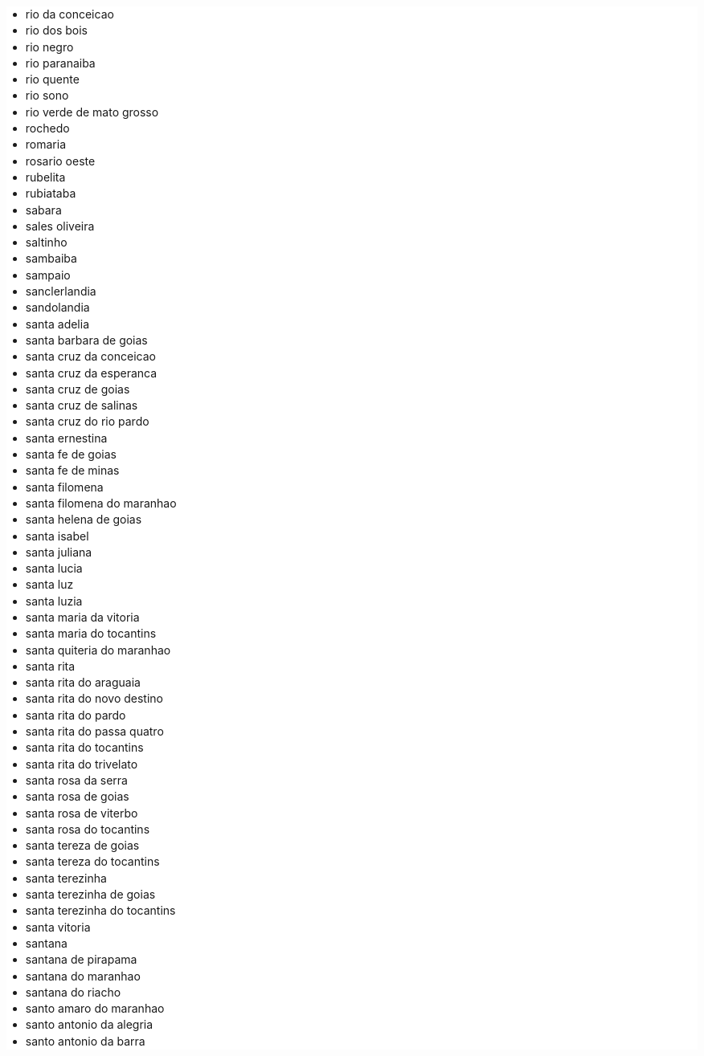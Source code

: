 - rio da conceicao
- rio dos bois
- rio negro
- rio paranaiba
- rio quente
- rio sono
- rio verde de mato grosso
- rochedo
- romaria
- rosario oeste
- rubelita
- rubiataba
- sabara
- sales oliveira
- saltinho
- sambaiba
- sampaio
- sanclerlandia
- sandolandia
- santa adelia
- santa barbara de goias
- santa cruz da conceicao
- santa cruz da esperanca
- santa cruz de goias
- santa cruz de salinas
- santa cruz do rio pardo
- santa ernestina
- santa fe de goias
- santa fe de minas
- santa filomena
- santa filomena do maranhao
- santa helena de goias
- santa isabel
- santa juliana
- santa lucia
- santa luz
- santa luzia
- santa maria da vitoria
- santa maria do tocantins
- santa quiteria do maranhao
- santa rita
- santa rita do araguaia
- santa rita do novo destino
- santa rita do pardo
- santa rita do passa quatro
- santa rita do tocantins
- santa rita do trivelato
- santa rosa da serra
- santa rosa de goias
- santa rosa de viterbo
- santa rosa do tocantins
- santa tereza de goias
- santa tereza do tocantins
- santa terezinha
- santa terezinha de goias
- santa terezinha do tocantins
- santa vitoria
- santana
- santana de pirapama
- santana do maranhao
- santana do riacho
- santo amaro do maranhao
- santo antonio da alegria
- santo antonio da barra